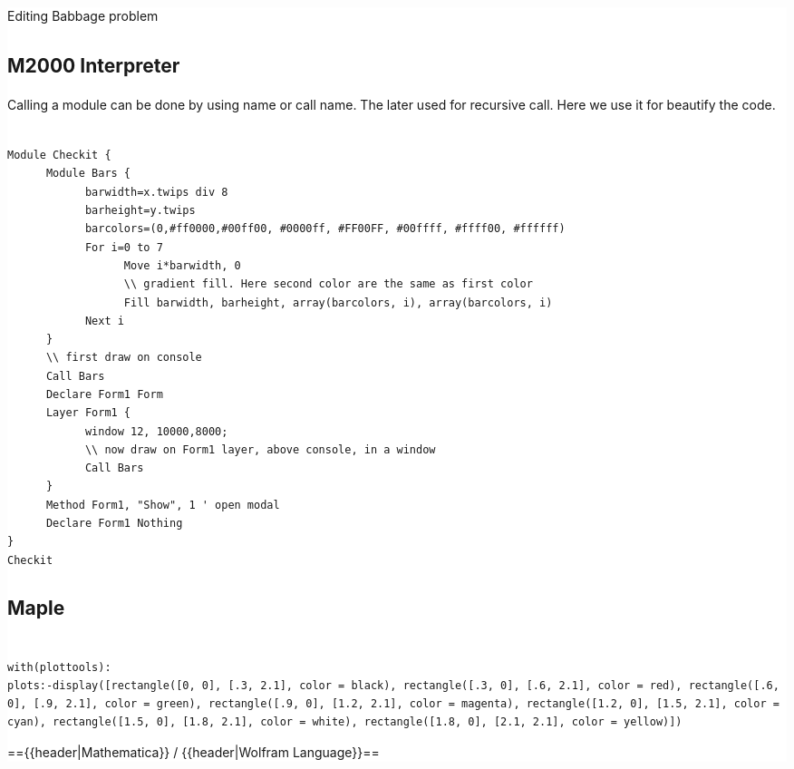 Editing Babbage problem


## M2000 Interpreter

Calling a module can be done by using name or call name. The later used for recursive call. Here  we use it for beautify the code.

```M2000 Interpreter

Module Checkit {
      Module Bars {
            barwidth=x.twips div 8
            barheight=y.twips
            barcolors=(0,#ff0000,#00ff00, #0000ff, #FF00FF, #00ffff, #ffff00, #ffffff)
            For i=0 to 7
                  Move i*barwidth, 0
                  \\ gradient fill. Here second color are the same as first color
                  Fill barwidth, barheight, array(barcolors, i), array(barcolors, i)
            Next i
      }
      \\ first draw on console
      Call Bars
      Declare Form1 Form
      Layer Form1 {
            window 12, 10000,8000;
            \\ now draw on Form1 layer, above console, in a window
            Call Bars
      }
      Method Form1, "Show", 1 ' open modal
      Declare Form1 Nothing
}
Checkit

```




## Maple


```Maple

with(plottools):
plots:-display([rectangle([0, 0], [.3, 2.1], color = black), rectangle([.3, 0], [.6, 2.1], color = red), rectangle([.6, 0], [.9, 2.1], color = green), rectangle([.9, 0], [1.2, 2.1], color = magenta), rectangle([1.2, 0], [1.5, 2.1], color = cyan), rectangle([1.5, 0], [1.8, 2.1], color = white), rectangle([1.8, 0], [2.1, 2.1], color = yellow)])

```


=={{header|Mathematica}} / {{header|Wolfram Language}}==

